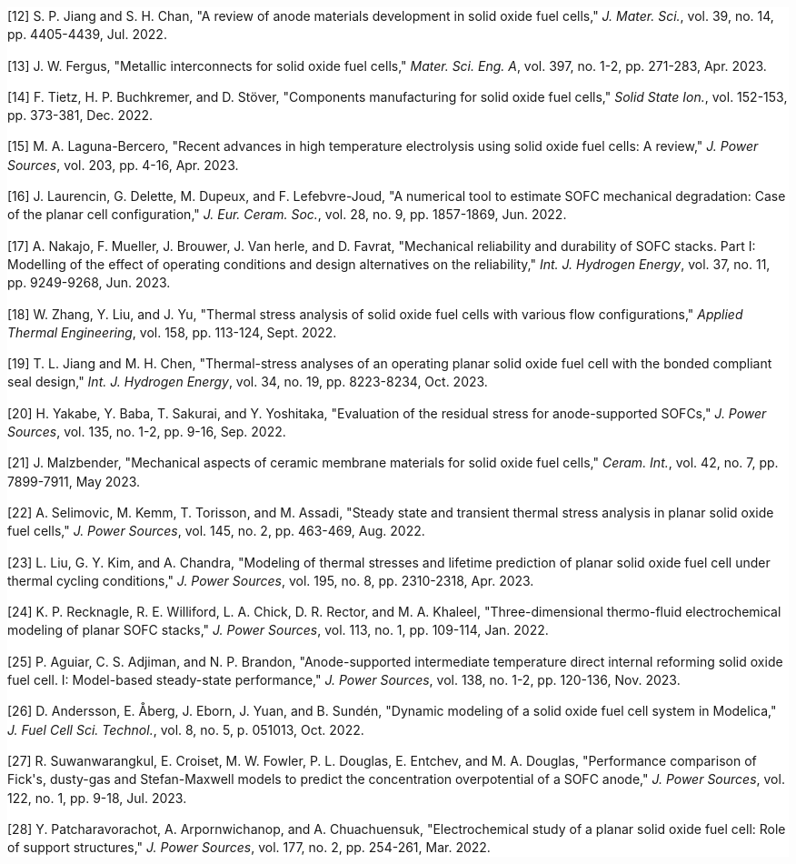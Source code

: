 [12] S. P. Jiang and S. H. Chan, "A review of anode materials development in solid oxide fuel cells," *J. Mater. Sci.*, vol. 39, no. 14, pp. 4405-4439, Jul. 2022.

[13] J. W. Fergus, "Metallic interconnects for solid oxide fuel cells," *Mater. Sci. Eng. A*, vol. 397, no. 1-2, pp. 271-283, Apr. 2023.

[14] F. Tietz, H. P. Buchkremer, and D. Stöver, "Components manufacturing for solid oxide fuel cells," *Solid State Ion.*, vol. 152-153, pp. 373-381, Dec. 2022.

[15] M. A. Laguna-Bercero, "Recent advances in high temperature electrolysis using solid oxide fuel cells: A review," *J. Power Sources*, vol. 203, pp. 4-16, Apr. 2023.

[16] J. Laurencin, G. Delette, M. Dupeux, and F. Lefebvre-Joud, "A numerical tool to estimate SOFC mechanical degradation: Case of the planar cell configuration," *J. Eur. Ceram. Soc.*, vol. 28, no. 9, pp. 1857-1869, Jun. 2022.

[17] A. Nakajo, F. Mueller, J. Brouwer, J. Van herle, and D. Favrat, "Mechanical reliability and durability of SOFC stacks. Part I: Modelling of the effect of operating conditions and design alternatives on the reliability," *Int. J. Hydrogen Energy*, vol. 37, no. 11, pp. 9249-9268, Jun. 2023.

[18] W. Zhang, Y. Liu, and J. Yu, "Thermal stress analysis of solid oxide fuel cells with various flow configurations," *Applied Thermal Engineering*, vol. 158, pp. 113-124, Sept. 2022.

[19] T. L. Jiang and M. H. Chen, "Thermal-stress analyses of an operating planar solid oxide fuel cell with the bonded compliant seal design," *Int. J. Hydrogen Energy*, vol. 34, no. 19, pp. 8223-8234, Oct. 2023.

[20] H. Yakabe, Y. Baba, T. Sakurai, and Y. Yoshitaka, "Evaluation of the residual stress for anode-supported SOFCs," *J. Power Sources*, vol. 135, no. 1-2, pp. 9-16, Sep. 2022.

[21] J. Malzbender, "Mechanical aspects of ceramic membrane materials for solid oxide fuel cells," *Ceram. Int.*, vol. 42, no. 7, pp. 7899-7911, May 2023.

[22] A. Selimovic, M. Kemm, T. Torisson, and M. Assadi, "Steady state and transient thermal stress analysis in planar solid oxide fuel cells," *J. Power Sources*, vol. 145, no. 2, pp. 463-469, Aug. 2022.

[23] L. Liu, G. Y. Kim, and A. Chandra, "Modeling of thermal stresses and lifetime prediction of planar solid oxide fuel cell under thermal cycling conditions," *J. Power Sources*, vol. 195, no. 8, pp. 2310-2318, Apr. 2023.

[24] K. P. Recknagle, R. E. Williford, L. A. Chick, D. R. Rector, and M. A. Khaleel, "Three-dimensional thermo-fluid electrochemical modeling of planar SOFC stacks," *J. Power Sources*, vol. 113, no. 1, pp. 109-114, Jan. 2022.

[25] P. Aguiar, C. S. Adjiman, and N. P. Brandon, "Anode-supported intermediate temperature direct internal reforming solid oxide fuel cell. I: Model-based steady-state performance," *J. Power Sources*, vol. 138, no. 1-2, pp. 120-136, Nov. 2023.

[26] D. Andersson, E. Åberg, J. Eborn, J. Yuan, and B. Sundén, "Dynamic modeling of a solid oxide fuel cell system in Modelica," *J. Fuel Cell Sci. Technol.*, vol. 8, no. 5, p. 051013, Oct. 2022.

[27] R. Suwanwarangkul, E. Croiset, M. W. Fowler, P. L. Douglas, E. Entchev, and M. A. Douglas, "Performance comparison of Fick's, dusty-gas and Stefan-Maxwell models to predict the concentration overpotential of a SOFC anode," *J. Power Sources*, vol. 122, no. 1, pp. 9-18, Jul. 2023.

[28] Y. Patcharavorachot, A. Arpornwichanop, and A. Chuachuensuk, "Electrochemical study of a planar solid oxide fuel cell: Role of support structures," *J. Power Sources*, vol. 177, no. 2, pp. 254-261, Mar. 2022.

